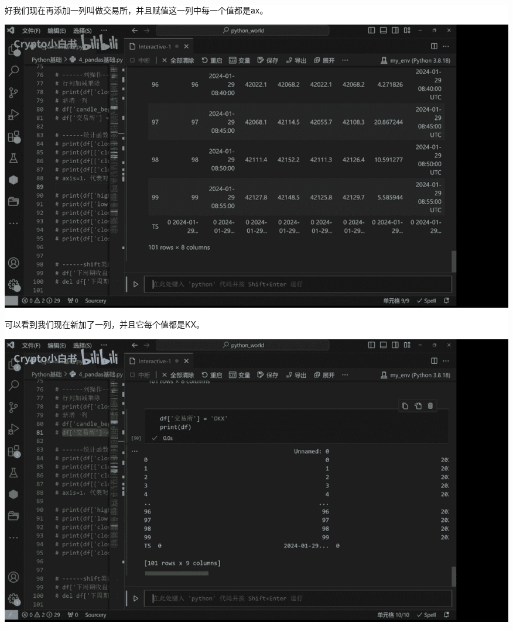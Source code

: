 好我们现在再添加一列叫做交易所，并且赋值这一列中每一个值都是ax。

![](img/96c0a92c4a3649d676adf370d0b7af69_28.png)

可以看到我们现在新加了一列，并且它每个值都是KX。

![](img/96c0a92c4a3649d676adf370d0b7af69_30.png)
